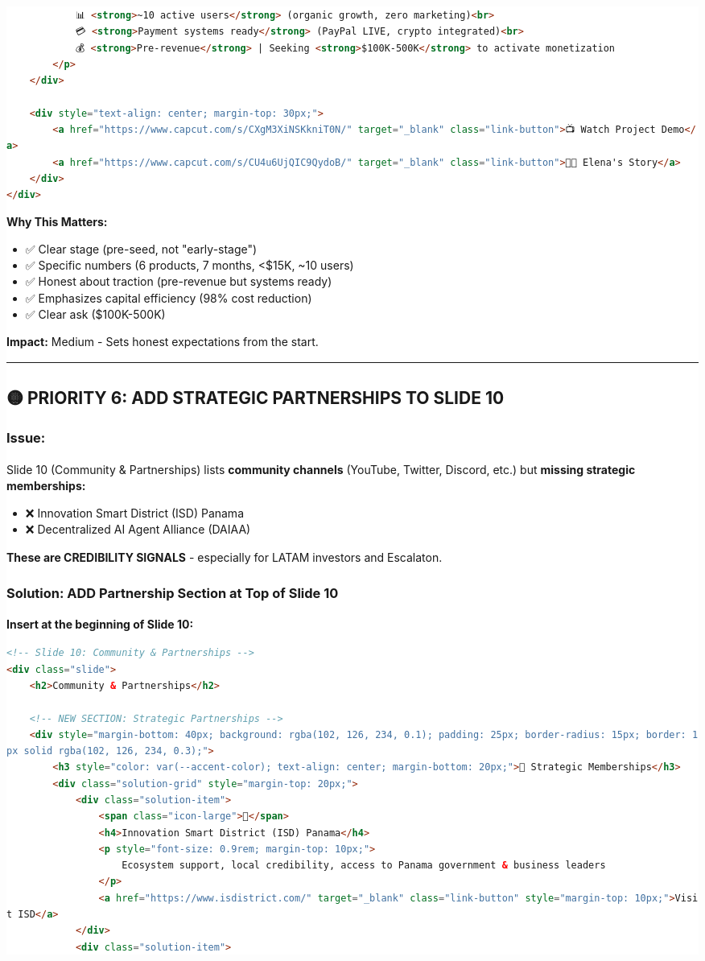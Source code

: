 ```html
            📊 <strong>~10 active users</strong> (organic growth, zero marketing)<br>
            💳 <strong>Payment systems ready</strong> (PayPal LIVE, crypto integrated)<br>
            💰 <strong>Pre-revenue</strong> | Seeking <strong>$100K-500K</strong> to activate monetization
        </p>
    </div>
    
    <div style="text-align: center; margin-top: 30px;">
        <a href="https://www.capcut.com/s/CXgM3XiNSKkniT0N/" target="_blank" class="link-button">📺 Watch Project Demo</a>
        <a href="https://www.capcut.com/s/CU4u6UjQIC9QydoB/" target="_blank" class="link-button">👩‍💼 Elena's Story</a>
    </div>
</div>
```

**Why This Matters:**
- ✅ Clear stage (pre-seed, not "early-stage")
- ✅ Specific numbers (6 products, 7 months, <$15K, ~10 users)
- ✅ Honest about traction (pre-revenue but systems ready)
- ✅ Emphasizes capital efficiency (98% cost reduction)
- ✅ Clear ask ($100K-500K)

**Impact:** Medium - Sets honest expectations from the start.

---

## 🟡 PRIORITY 6: ADD STRATEGIC PARTNERSHIPS TO SLIDE 10

### **Issue:**
Slide 10 (Community & Partnerships) lists **community channels** (YouTube, Twitter, Discord, etc.) but **missing strategic memberships:**
- ❌ Innovation Smart District (ISD) Panama
- ❌ Decentralized AI Agent Alliance (DAIAA)

**These are CREDIBILITY SIGNALS** - especially for LATAM investors and Escalaton.

### **Solution: ADD Partnership Section at Top of Slide 10**

**Insert at the beginning of Slide 10:**

```html
<!-- Slide 10: Community & Partnerships -->
<div class="slide">
    <h2>Community & Partnerships</h2>
    
    <!-- NEW SECTION: Strategic Partnerships -->
    <div style="margin-bottom: 40px; background: rgba(102, 126, 234, 0.1); padding: 25px; border-radius: 15px; border: 1px solid rgba(102, 126, 234, 0.3);">
        <h3 style="color: var(--accent-color); text-align: center; margin-bottom: 20px;">🤝 Strategic Memberships</h3>
        <div class="solution-grid" style="margin-top: 20px;">
            <div class="solution-item">
                <span class="icon-large">🏢</span>
                <h4>Innovation Smart District (ISD) Panama</h4>
                <p style="font-size: 0.9rem; margin-top: 10px;">
                    Ecosystem support, local credibility, access to Panama government & business leaders
                </p>
                <a href="https://www.isdistrict.com/" target="_blank" class="link-button" style="margin-top: 10px;">Visit ISD</a>
            </div>
            <div class="solution-item">
```